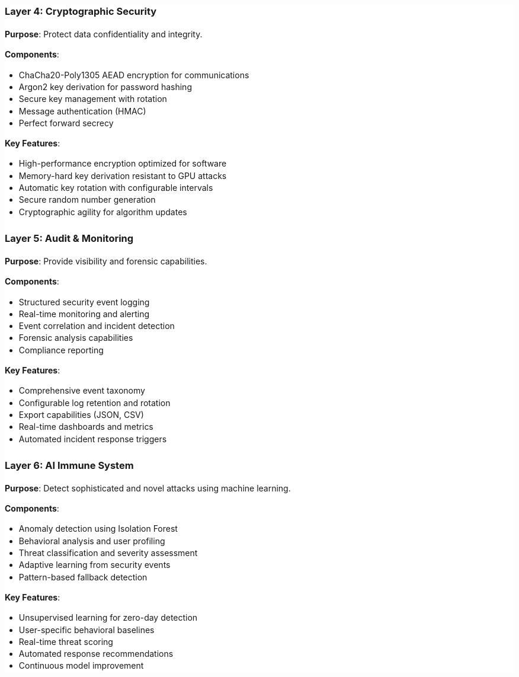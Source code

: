 ### Layer 4: Cryptographic Security

**Purpose**: Protect data confidentiality and integrity.

**Components**:
- ChaCha20-Poly1305 AEAD encryption for communications
- Argon2 key derivation for password hashing
- Secure key management with rotation
- Message authentication (HMAC)
- Perfect forward secrecy

**Key Features**:
- High-performance encryption optimized for software
- Memory-hard key derivation resistant to GPU attacks
- Automatic key rotation with configurable intervals
- Secure random number generation
- Cryptographic agility for algorithm updates

### Layer 5: Audit & Monitoring

**Purpose**: Provide visibility and forensic capabilities.

**Components**:
- Structured security event logging
- Real-time monitoring and alerting
- Event correlation and incident detection
- Forensic analysis capabilities
- Compliance reporting

**Key Features**:
- Comprehensive event taxonomy
- Configurable log retention and rotation
- Export capabilities (JSON, CSV)
- Real-time dashboards and metrics
- Automated incident response triggers

### Layer 6: AI Immune System

**Purpose**: Detect sophisticated and novel attacks using machine learning.

**Components**:
- Anomaly detection using Isolation Forest
- Behavioral analysis and user profiling
- Threat classification and severity assessment
- Adaptive learning from security events
- Pattern-based fallback detection

**Key Features**:
- Unsupervised learning for zero-day detection
- User-specific behavioral baselines
- Real-time threat scoring
- Automated response recommendations
- Continuous model improvement
